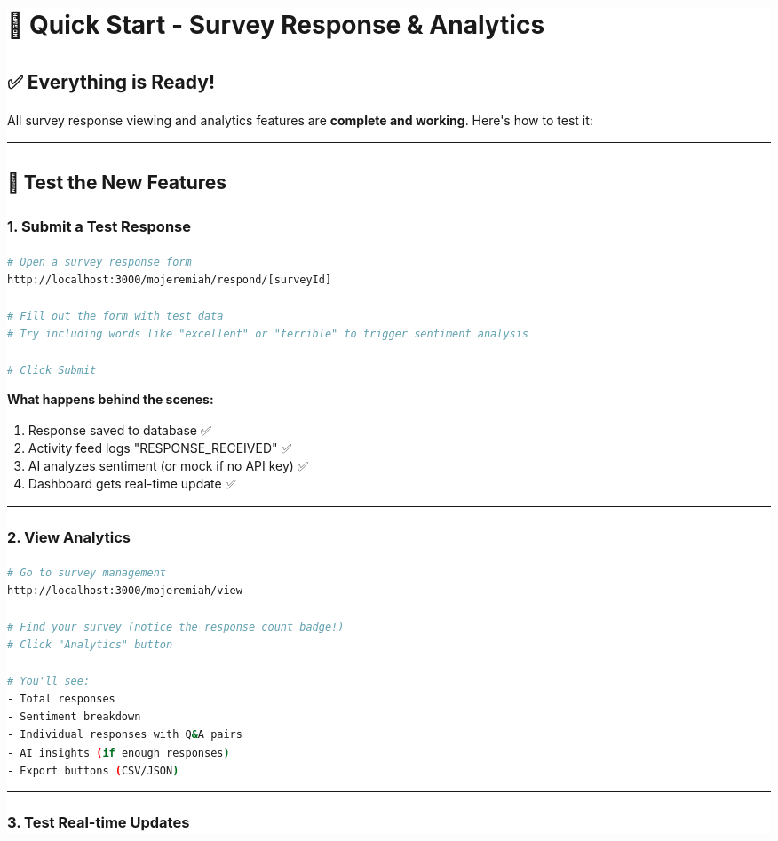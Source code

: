 # 🚀 Quick Start - Survey Response & Analytics

## ✅ Everything is Ready!

All survey response viewing and analytics features are **complete and working**. Here's how to test it:

---

## 🧪 Test the New Features

### **1. Submit a Test Response**

```bash
# Open a survey response form
http://localhost:3000/mojeremiah/respond/[surveyId]

# Fill out the form with test data
# Try including words like "excellent" or "terrible" to trigger sentiment analysis

# Click Submit
```

**What happens behind the scenes:**
1. Response saved to database ✅
2. Activity feed logs "RESPONSE_RECEIVED" ✅
3. AI analyzes sentiment (or mock if no API key) ✅
4. Dashboard gets real-time update ✅

---

### **2. View Analytics**

```bash
# Go to survey management
http://localhost:3000/mojeremiah/view

# Find your survey (notice the response count badge!)
# Click "Analytics" button

# You'll see:
- Total responses
- Sentiment breakdown
- Individual responses with Q&A pairs
- AI insights (if enough responses)
- Export buttons (CSV/JSON)
```

---

### **3. Test Real-time Updates**
